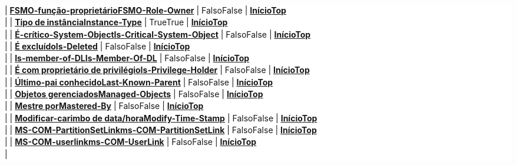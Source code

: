 | [<span data-ttu-id="ca35f-217">**FSMO-função-proprietário**</span><span class="sxs-lookup"><span data-stu-id="ca35f-217">**FSMO-Role-Owner**</span></span>](a-fsmoroleowner.md)                                  | <span data-ttu-id="ca35f-218">Falso</span><span class="sxs-lookup"><span data-stu-id="ca35f-218">False</span></span>     | [<span data-ttu-id="ca35f-219">**Início**</span><span class="sxs-lookup"><span data-stu-id="ca35f-219">**Top**</span></span>](c-top.md)<br/>                    |
| [<span data-ttu-id="ca35f-220">**Tipo de instância**</span><span class="sxs-lookup"><span data-stu-id="ca35f-220">**Instance-Type**</span></span>](a-instancetype.md)                                     | <span data-ttu-id="ca35f-221">True</span><span class="sxs-lookup"><span data-stu-id="ca35f-221">True</span></span>      | [<span data-ttu-id="ca35f-222">**Início**</span><span class="sxs-lookup"><span data-stu-id="ca35f-222">**Top**</span></span>](c-top.md)<br/>                    |
| [<span data-ttu-id="ca35f-223">**É-crítico-System-Object**</span><span class="sxs-lookup"><span data-stu-id="ca35f-223">**Is-Critical-System-Object**</span></span>](a-iscriticalsystemobject.md)               | <span data-ttu-id="ca35f-224">Falso</span><span class="sxs-lookup"><span data-stu-id="ca35f-224">False</span></span>     | [<span data-ttu-id="ca35f-225">**Início**</span><span class="sxs-lookup"><span data-stu-id="ca35f-225">**Top**</span></span>](c-top.md)<br/>                    |
| [<span data-ttu-id="ca35f-226">**É excluído**</span><span class="sxs-lookup"><span data-stu-id="ca35f-226">**Is-Deleted**</span></span>](a-isdeleted.md)                                           | <span data-ttu-id="ca35f-227">Falso</span><span class="sxs-lookup"><span data-stu-id="ca35f-227">False</span></span>     | [<span data-ttu-id="ca35f-228">**Início**</span><span class="sxs-lookup"><span data-stu-id="ca35f-228">**Top**</span></span>](c-top.md)<br/>                    |
| [<span data-ttu-id="ca35f-229">**Is-member-of-DL**</span><span class="sxs-lookup"><span data-stu-id="ca35f-229">**Is-Member-Of-DL**</span></span>](a-memberof.md)                                       | <span data-ttu-id="ca35f-230">Falso</span><span class="sxs-lookup"><span data-stu-id="ca35f-230">False</span></span>     | [<span data-ttu-id="ca35f-231">**Início**</span><span class="sxs-lookup"><span data-stu-id="ca35f-231">**Top**</span></span>](c-top.md)<br/>                    |
| [<span data-ttu-id="ca35f-232">**É com proprietário de privilégio**</span><span class="sxs-lookup"><span data-stu-id="ca35f-232">**Is-Privilege-Holder**</span></span>](a-isprivilegeholder.md)                          | <span data-ttu-id="ca35f-233">Falso</span><span class="sxs-lookup"><span data-stu-id="ca35f-233">False</span></span>     | [<span data-ttu-id="ca35f-234">**Início**</span><span class="sxs-lookup"><span data-stu-id="ca35f-234">**Top**</span></span>](c-top.md)<br/>                    |
| [<span data-ttu-id="ca35f-235">**Último-pai conhecido**</span><span class="sxs-lookup"><span data-stu-id="ca35f-235">**Last-Known-Parent**</span></span>](a-lastknownparent.md)                              | <span data-ttu-id="ca35f-236">Falso</span><span class="sxs-lookup"><span data-stu-id="ca35f-236">False</span></span>     | [<span data-ttu-id="ca35f-237">**Início**</span><span class="sxs-lookup"><span data-stu-id="ca35f-237">**Top**</span></span>](c-top.md)<br/>                    |
| [<span data-ttu-id="ca35f-238">**Objetos gerenciados**</span><span class="sxs-lookup"><span data-stu-id="ca35f-238">**Managed-Objects**</span></span>](a-managedobjects.md)                                 | <span data-ttu-id="ca35f-239">Falso</span><span class="sxs-lookup"><span data-stu-id="ca35f-239">False</span></span>     | [<span data-ttu-id="ca35f-240">**Início**</span><span class="sxs-lookup"><span data-stu-id="ca35f-240">**Top**</span></span>](c-top.md)<br/>                    |
| [<span data-ttu-id="ca35f-241">**Mestre por**</span><span class="sxs-lookup"><span data-stu-id="ca35f-241">**Mastered-By**</span></span>](a-masteredby.md)                                         | <span data-ttu-id="ca35f-242">Falso</span><span class="sxs-lookup"><span data-stu-id="ca35f-242">False</span></span>     | [<span data-ttu-id="ca35f-243">**Início**</span><span class="sxs-lookup"><span data-stu-id="ca35f-243">**Top**</span></span>](c-top.md)<br/>                    |
| [<span data-ttu-id="ca35f-244">**Modificar-carimbo de data/hora**</span><span class="sxs-lookup"><span data-stu-id="ca35f-244">**Modify-Time-Stamp**</span></span>](a-modifytimestamp.md)                              | <span data-ttu-id="ca35f-245">Falso</span><span class="sxs-lookup"><span data-stu-id="ca35f-245">False</span></span>     | [<span data-ttu-id="ca35f-246">**Início**</span><span class="sxs-lookup"><span data-stu-id="ca35f-246">**Top**</span></span>](c-top.md)<br/>                    |
| [<span data-ttu-id="ca35f-247">**MS-COM-PartitionSetLink**</span><span class="sxs-lookup"><span data-stu-id="ca35f-247">**ms-COM-PartitionSetLink**</span></span>](a-mscom-partitionsetlink.md)                 | <span data-ttu-id="ca35f-248">Falso</span><span class="sxs-lookup"><span data-stu-id="ca35f-248">False</span></span>     | [<span data-ttu-id="ca35f-249">**Início**</span><span class="sxs-lookup"><span data-stu-id="ca35f-249">**Top**</span></span>](c-top.md)<br/>                    |
| [<span data-ttu-id="ca35f-250">**MS-COM-userlink**</span><span class="sxs-lookup"><span data-stu-id="ca35f-250">**ms-COM-UserLink**</span></span>](a-mscom-userlink.md)                                 | <span data-ttu-id="ca35f-251">Falso</span><span class="sxs-lookup"><span data-stu-id="ca35f-251">False</span></span>     | [<span data-ttu-id="ca35f-252">**Início**</span><span class="sxs-lookup"><span data-stu-id="ca35f-252">**Top**</span></span>](c-top.md)<br/>                    |
